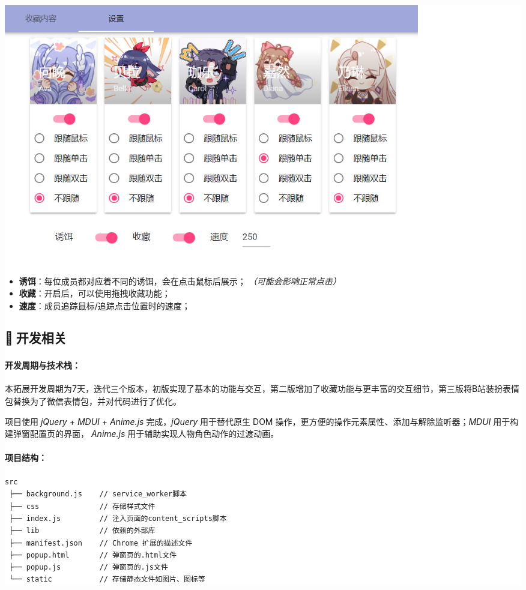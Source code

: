 <img src="./images/image2.jpg" width="80%" />

* **诱饵**：每位成员都对应着不同的诱饵，会在点击鼠标后展示； *（可能会影响正常点击）*
* **收藏**：开启后，可以使用拖拽收藏功能；
* **速度**：成员追踪鼠标/追踪点击位置时的速度；

## 🚚 开发相关

#### 开发周期与技术栈：

本拓展开发周期为7天，迭代三个版本，初版实现了基本的功能与交互，第二版增加了收藏功能与更丰富的交互细节，第三版将B站装扮表情包替换为了微信表情包，并对代码进行了优化。

项目使用 *jQuery* + *MDUI* + *Anime.js* 完成，*jQuery* 用于替代原生 DOM 操作，更方便的操作元素属性、添加与解除监听器；*MDUI* 用于构建弹窗配置页的界面， *Anime.js* 用于辅助实现人物角色动作的过渡动画。

#### 项目结构：

```text
src
 ├── background.js    // service_worker脚本
 ├── css              // 存储样式文件
 ├── index.js         // 注入页面的content_scripts脚本
 ├── lib              // 依赖的外部库
 ├── manifest.json    // Chrome 扩展的描述文件
 ├── popup.html       // 弹窗页的.html文件
 ├── popup.js         // 弹窗页的.js文件
 └── static           // 存储静态文件如图片、图标等
```
